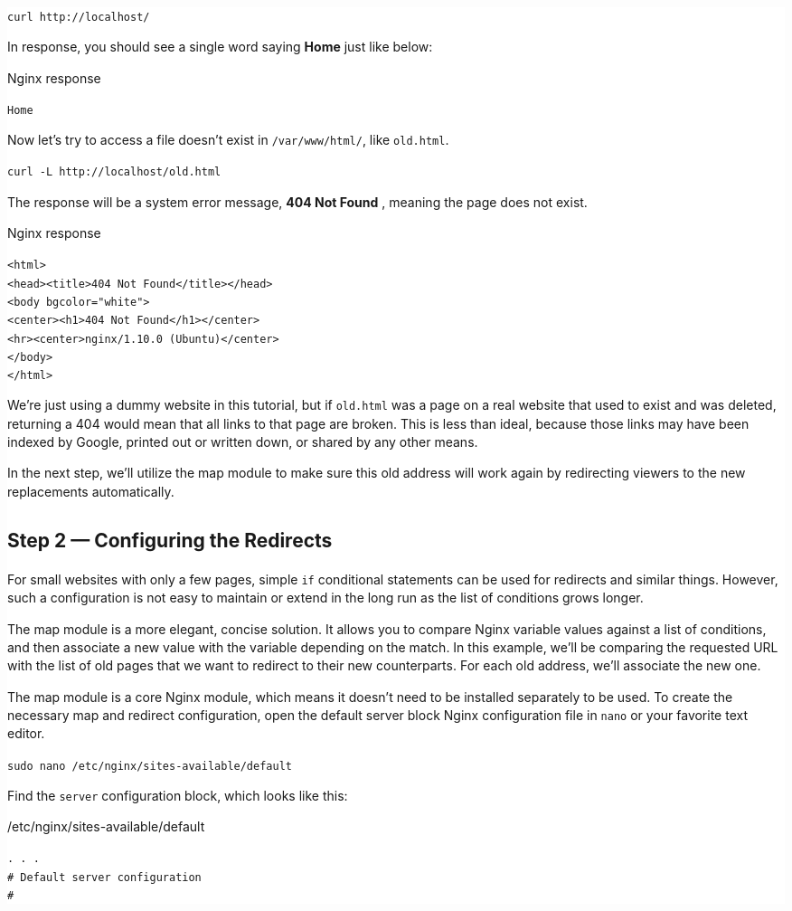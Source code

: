     curl http://localhost/

In response, you should see a single word saying **Home** just like below:

Nginx response

    Home

Now let’s try to access a file doesn’t exist in `/var/www/html/`, like `old.html`.

    curl -L http://localhost/old.html

The response will be a system error message, **404 Not Found** , meaning the page does not exist.

Nginx response

    <html>
    <head><title>404 Not Found</title></head>
    <body bgcolor="white">
    <center><h1>404 Not Found</h1></center>
    <hr><center>nginx/1.10.0 (Ubuntu)</center>
    </body>
    </html>

We’re just using a dummy website in this tutorial, but if `old.html` was a page on a real website that used to exist and was deleted, returning a 404 would mean that all links to that page are broken. This is less than ideal, because those links may have been indexed by Google, printed out or written down, or shared by any other means.

In the next step, we’ll utilize the map module to make sure this old address will work again by redirecting viewers to the new replacements automatically.

## Step 2 — Configuring the Redirects

For small websites with only a few pages, simple `if` conditional statements can be used for redirects and similar things. However, such a configuration is not easy to maintain or extend in the long run as the list of conditions grows longer.

The map module is a more elegant, concise solution. It allows you to compare Nginx variable values against a list of conditions, and then associate a new value with the variable depending on the match. In this example, we’ll be comparing the requested URL with the list of old pages that we want to redirect to their new counterparts. For each old address, we’ll associate the new one.

The map module is a core Nginx module, which means it doesn’t need to be installed separately to be used. To create the necessary map and redirect configuration, open the default server block Nginx configuration file in `nano` or your favorite text editor.

    sudo nano /etc/nginx/sites-available/default

Find the `server` configuration block, which looks like this:

/etc/nginx/sites-available/default

    . . .
    # Default server configuration
    #
    